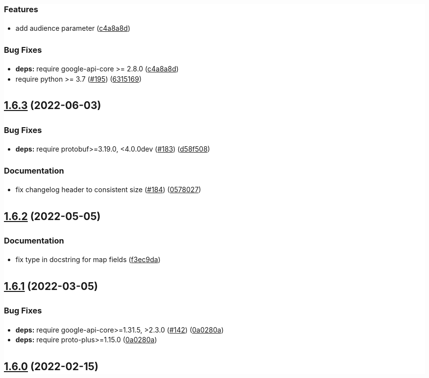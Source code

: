 
### Features

* add audience parameter ([c4a8a8d](https://github.com/googleapis/python-workflows/commit/c4a8a8d5109b91a2a0af176044ab79b20f2bcf60))


### Bug Fixes

* **deps:** require google-api-core >= 2.8.0 ([c4a8a8d](https://github.com/googleapis/python-workflows/commit/c4a8a8d5109b91a2a0af176044ab79b20f2bcf60))
* require python >= 3.7 ([#195](https://github.com/googleapis/python-workflows/issues/195)) ([6315169](https://github.com/googleapis/python-workflows/commit/6315169c0696cc8807c13c89c992d60ad8970f2e))

## [1.6.3](https://github.com/googleapis/python-workflows/compare/v1.6.2...v1.6.3) (2022-06-03)


### Bug Fixes

* **deps:** require protobuf>=3.19.0, <4.0.0dev ([#183](https://github.com/googleapis/python-workflows/issues/183)) ([d58f508](https://github.com/googleapis/python-workflows/commit/d58f508d0efc171ccb0dc6354360e6ac8f234c87))


### Documentation

* fix changelog header to consistent size ([#184](https://github.com/googleapis/python-workflows/issues/184)) ([0578027](https://github.com/googleapis/python-workflows/commit/0578027fc1d034f2706987324eb9cd9988b3b8b1))

## [1.6.2](https://github.com/googleapis/python-workflows/compare/v1.6.1...v1.6.2) (2022-05-05)


### Documentation

* fix type in docstring for map fields ([f3ec9da](https://github.com/googleapis/python-workflows/commit/f3ec9dadea8a3574a5413c635288242014b1a5ae))

## [1.6.1](https://github.com/googleapis/python-workflows/compare/v1.6.0...v1.6.1) (2022-03-05)


### Bug Fixes

* **deps:** require google-api-core>=1.31.5, >2.3.0 ([#142](https://github.com/googleapis/python-workflows/issues/142)) ([0a0280a](https://github.com/googleapis/python-workflows/commit/0a0280aa9fa93faadb1e69a0808c680f40972d24))
* **deps:** require proto-plus>=1.15.0 ([0a0280a](https://github.com/googleapis/python-workflows/commit/0a0280aa9fa93faadb1e69a0808c680f40972d24))

## [1.6.0](https://github.com/googleapis/python-workflows/compare/v1.5.0...v1.6.0) (2022-02-15)
